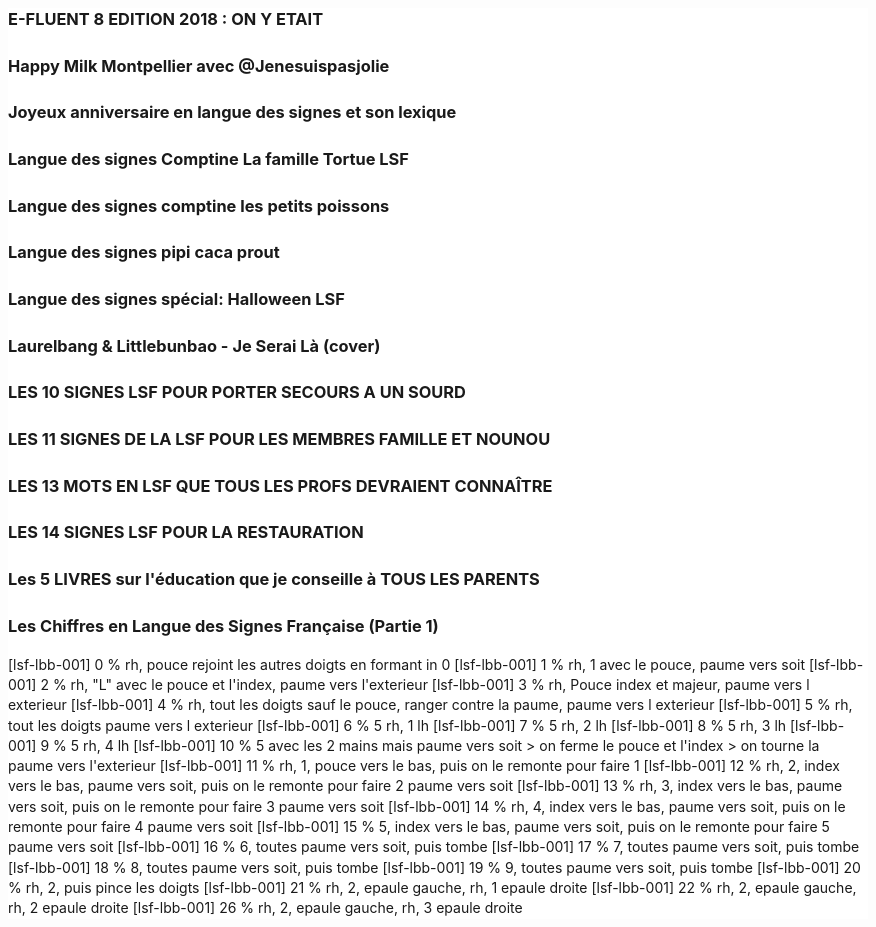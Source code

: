 ### E-FLUENT 8 EDITION 2018 : ON Y ETAIT

### Happy Milk Montpellier avec @Jenesuispasjolie

### Joyeux anniversaire en langue des signes et son lexique

### Langue des signes Comptine La famille Tortue LSF

### Langue des signes comptine les petits poissons

### Langue des signes pipi caca prout

### Langue des signes spécial: Halloween LSF

### Laurelbang & Littlebunbao - Je Serai Là (cover)

### LES 10 SIGNES LSF POUR PORTER SECOURS A UN SOURD

### LES 11 SIGNES DE LA LSF POUR LES MEMBRES FAMILLE ET NOUNOU

### LES 13 MOTS EN LSF QUE TOUS LES PROFS DEVRAIENT CONNAÎTRE

### LES 14 SIGNES LSF POUR LA RESTAURATION

### Les 5 LIVRES sur l'éducation que je conseille à TOUS LES PARENTS

### Les Chiffres en Langue des Signes Française (Partie 1)

[lsf-lbb-001] 0 % rh, pouce rejoint les autres doigts en formant in 0
[lsf-lbb-001] 1 % rh, 1 avec le pouce, paume vers soit
[lsf-lbb-001] 2 % rh, "L" avec le pouce et l'index, paume vers l'exterieur
[lsf-lbb-001] 3 % rh, Pouce index et majeur, paume vers l exterieur
[lsf-lbb-001] 4 % rh, tout les doigts sauf le pouce, ranger contre la paume, paume vers l exterieur
[lsf-lbb-001] 5 % rh, tout les doigts paume vers l exterieur
[lsf-lbb-001] 6 % 5 rh, 1 lh
[lsf-lbb-001] 7 % 5 rh, 2 lh
[lsf-lbb-001] 8 % 5 rh, 3 lh
[lsf-lbb-001] 9 % 5 rh, 4 lh
[lsf-lbb-001] 10 % 5 avec les 2 mains mais paume vers soit > on ferme le pouce et l'index > on tourne la paume vers l'exterieur
[lsf-lbb-001] 11 % rh, 1, pouce vers le bas, puis on le remonte pour faire 1
[lsf-lbb-001] 12 % rh, 2, index vers le bas, paume vers soit, puis on le remonte pour faire 2 paume vers soit
[lsf-lbb-001] 13 % rh, 3, index vers le bas, paume vers soit, puis on le remonte pour faire 3 paume vers soit
[lsf-lbb-001] 14 % rh, 4, index vers le bas, paume vers soit, puis on le remonte pour faire 4 paume vers soit
[lsf-lbb-001] 15 % 5, index vers le bas, paume vers soit, puis on le remonte pour faire 5 paume vers soit
[lsf-lbb-001] 16 % 6, toutes paume vers soit, puis tombe
[lsf-lbb-001] 17 % 7, toutes paume vers soit, puis tombe
[lsf-lbb-001] 18 % 8, toutes paume vers soit, puis tombe
[lsf-lbb-001] 19 % 9, toutes paume vers soit, puis tombe
[lsf-lbb-001] 20 % rh, 2, puis pince les doigts
[lsf-lbb-001] 21 % rh, 2, epaule gauche, rh, 1 epaule droite
[lsf-lbb-001] 22 % rh, 2, epaule gauche, rh, 2 epaule droite
[lsf-lbb-001] 26 % rh, 2, epaule gauche, rh, 3 epaule droite